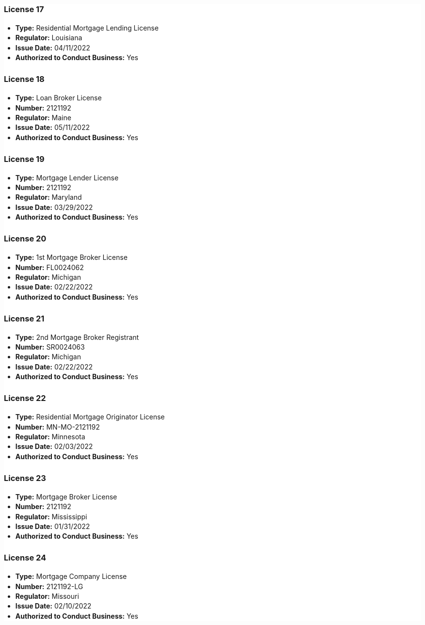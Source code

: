 ### License 17
- **Type:** Residential Mortgage Lending License
- **Regulator:** Louisiana
- **Issue Date:** 04/11/2022
- **Authorized to Conduct Business:** Yes

### License 18
- **Type:** Loan Broker License
- **Number:** 2121192
- **Regulator:** Maine
- **Issue Date:** 05/11/2022
- **Authorized to Conduct Business:** Yes

### License 19
- **Type:** Mortgage Lender License
- **Number:** 2121192
- **Regulator:** Maryland
- **Issue Date:** 03/29/2022
- **Authorized to Conduct Business:** Yes

### License 20
- **Type:** 1st Mortgage Broker License
- **Number:** FL0024062
- **Regulator:** Michigan
- **Issue Date:** 02/22/2022
- **Authorized to Conduct Business:** Yes

### License 21
- **Type:** 2nd Mortgage Broker Registrant
- **Number:** SR0024063
- **Regulator:** Michigan
- **Issue Date:** 02/22/2022
- **Authorized to Conduct Business:** Yes

### License 22
- **Type:** Residential Mortgage Originator License
- **Number:** MN-MO-2121192
- **Regulator:** Minnesota
- **Issue Date:** 02/03/2022
- **Authorized to Conduct Business:** Yes

### License 23
- **Type:** Mortgage Broker License
- **Number:** 2121192
- **Regulator:** Mississippi
- **Issue Date:** 01/31/2022
- **Authorized to Conduct Business:** Yes

### License 24
- **Type:** Mortgage Company License
- **Number:** 2121192-LG
- **Regulator:** Missouri
- **Issue Date:** 02/10/2022
- **Authorized to Conduct Business:** Yes
